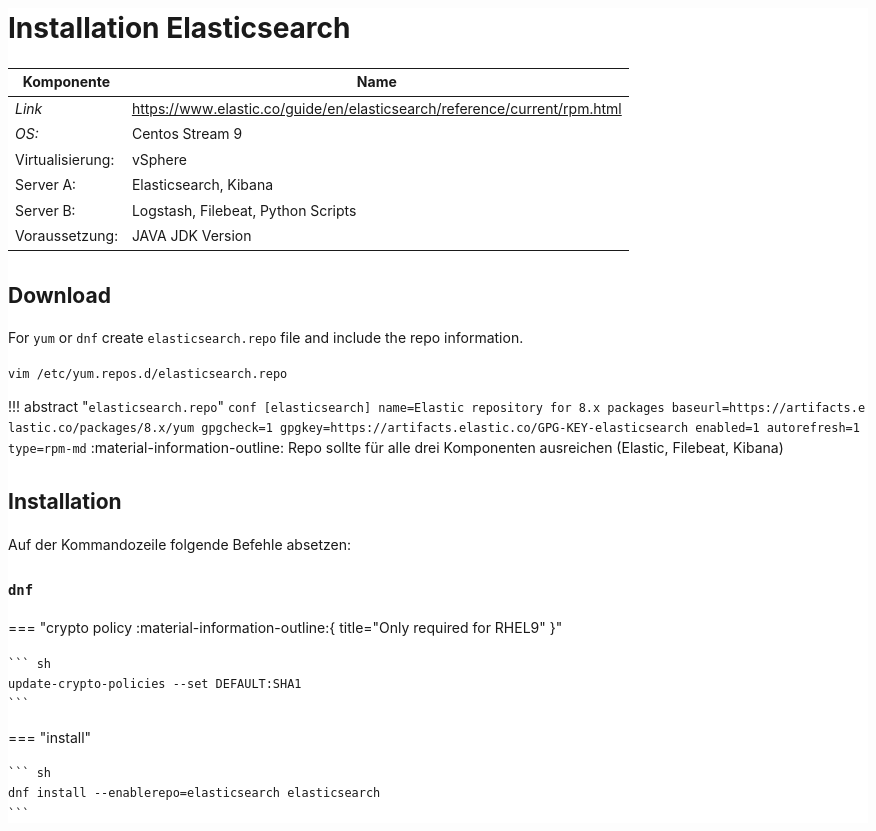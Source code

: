 # Installation Elasticsearch 

| Komponente | Name |
| --- | --- |
|*Link* | https://www.elastic.co/guide/en/elasticsearch/reference/current/rpm.html |
|*OS:* | Centos Stream 9 |
|Virtualisierung: | vSphere |  
|Server A: | Elasticsearch, Kibana |  
|Server B: | Logstash, Filebeat, Python Scripts | 
|Voraussetzung: | JAVA JDK Version | 


## Download

For `yum` or `dnf` create `elasticsearch.repo` file and include the repo information.

```sh title="repo filepath"
vim /etc/yum.repos.d/elasticsearch.repo
```

!!! abstract "`elasticsearch.repo`"
    ``` conf
    [elasticsearch]
    name=Elastic repository for 8.x packages
    baseurl=https://artifacts.elastic.co/packages/8.x/yum
    gpgcheck=1
    gpgkey=https://artifacts.elastic.co/GPG-KEY-elasticsearch
    enabled=1
    autorefresh=1
    type=rpm-md
    ```
    :material-information-outline: Repo sollte für alle drei Komponenten ausreichen (Elastic, Filebeat, Kibana)


## Installation
Auf der Kommandozeile folgende Befehle absetzen:

### `dnf`
=== "crypto policy :material-information-outline:{ title="Only required for RHEL9" }"

    ``` sh 
    update-crypto-policies --set DEFAULT:SHA1
    ```

=== "install"

    ``` sh
    dnf install --enablerepo=elasticsearch elasticsearch
    ```
